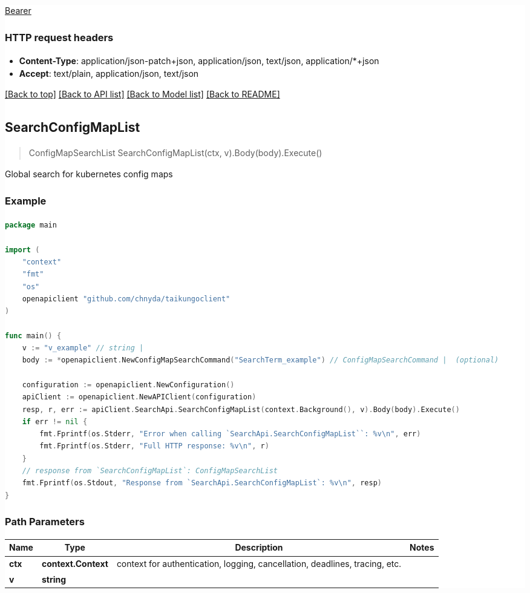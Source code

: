 [Bearer](../README.md#Bearer)

### HTTP request headers

- **Content-Type**: application/json-patch+json, application/json, text/json, application/*+json
- **Accept**: text/plain, application/json, text/json

[[Back to top]](#) [[Back to API list]](../README.md#documentation-for-api-endpoints)
[[Back to Model list]](../README.md#documentation-for-models)
[[Back to README]](../README.md)


## SearchConfigMapList

> ConfigMapSearchList SearchConfigMapList(ctx, v).Body(body).Execute()

Global search for kubernetes config maps

### Example

```go
package main

import (
    "context"
    "fmt"
    "os"
    openapiclient "github.com/chnyda/taikungoclient"
)

func main() {
    v := "v_example" // string | 
    body := *openapiclient.NewConfigMapSearchCommand("SearchTerm_example") // ConfigMapSearchCommand |  (optional)

    configuration := openapiclient.NewConfiguration()
    apiClient := openapiclient.NewAPIClient(configuration)
    resp, r, err := apiClient.SearchApi.SearchConfigMapList(context.Background(), v).Body(body).Execute()
    if err != nil {
        fmt.Fprintf(os.Stderr, "Error when calling `SearchApi.SearchConfigMapList``: %v\n", err)
        fmt.Fprintf(os.Stderr, "Full HTTP response: %v\n", r)
    }
    // response from `SearchConfigMapList`: ConfigMapSearchList
    fmt.Fprintf(os.Stdout, "Response from `SearchApi.SearchConfigMapList`: %v\n", resp)
}
```

### Path Parameters


Name | Type | Description  | Notes
------------- | ------------- | ------------- | -------------
**ctx** | **context.Context** | context for authentication, logging, cancellation, deadlines, tracing, etc.
**v** | **string** |  | 
